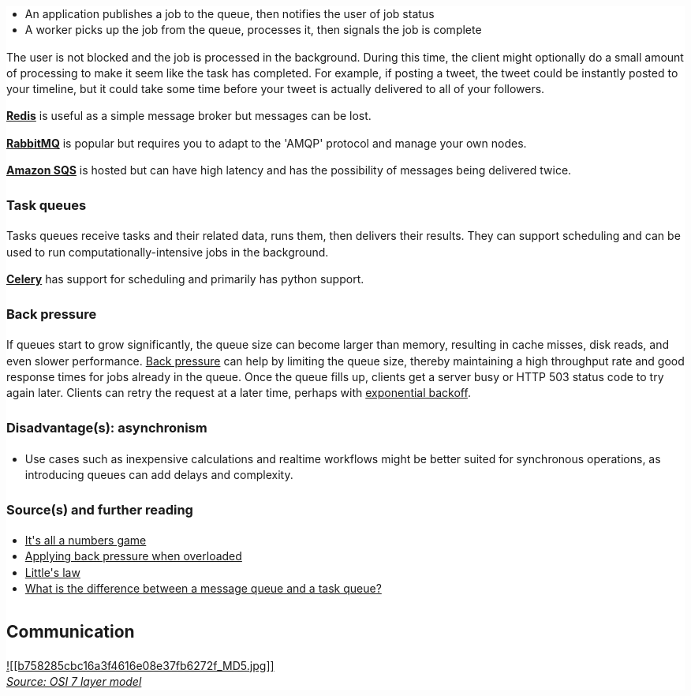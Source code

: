 -   An application publishes a job to the queue, then notifies the user of job status
-   A worker picks up the job from the queue, processes it, then signals the job is complete

The user is not blocked and the job is processed in the background. During this time, the client might optionally do a small amount of processing to make it seem like the task has completed. For example, if posting a tweet, the tweet could be instantly posted to your timeline, but it could take some time before your tweet is actually delivered to all of your followers.

**[Redis](https://redis.io/)** is useful as a simple message broker but messages can be lost.

**[RabbitMQ](https://www.rabbitmq.com/)** is popular but requires you to adapt to the 'AMQP' protocol and manage your own nodes.

**[Amazon SQS](https://aws.amazon.com/sqs/)** is hosted but can have high latency and has the possibility of messages being delivered twice.

### Task queues

Tasks queues receive tasks and their related data, runs them, then delivers their results. They can support scheduling and can be used to run computationally-intensive jobs in the background.

**[Celery](https://docs.celeryproject.org/en/stable/)** has support for scheduling and primarily has python support.

### Back pressure

If queues start to grow significantly, the queue size can become larger than memory, resulting in cache misses, disk reads, and even slower performance. [Back pressure](http://mechanical-sympathy.blogspot.com/2012/05/apply-back-pressure-when-overloaded.html) can help by limiting the queue size, thereby maintaining a high throughput rate and good response times for jobs already in the queue. Once the queue fills up, clients get a server busy or HTTP 503 status code to try again later. Clients can retry the request at a later time, perhaps with [exponential backoff](https://en.wikipedia.org/wiki/Exponential_backoff).

### Disadvantage(s): asynchronism

-   Use cases such as inexpensive calculations and realtime workflows might be better suited for synchronous operations, as introducing queues can add delays and complexity.

### Source(s) and further reading

-   [It's all a numbers game](https://www.youtube.com/watch?v=1KRYH75wgy4)
-   [Applying back pressure when overloaded](http://mechanical-sympathy.blogspot.com/2012/05/apply-back-pressure-when-overloaded.html)
-   [Little's law](https://en.wikipedia.org/wiki/Little%27s_law)
-   [What is the difference between a message queue and a task queue?](https://www.quora.com/What-is-the-difference-between-a-message-queue-and-a-task-queue-Why-would-a-task-queue-require-a-message-broker-like-RabbitMQ-Redis-Celery-or-IronMQ-to-function)

## Communication

[![[b758285cbc16a3f4616e08e37fb6272f_MD5.jpg]]](https://github.com/donnemartin/system-design-primer/blob/master/images/5KeocQs.jpg)  
*[Source: OSI 7 layer model](http://www.escotal.com/osilayer.html)*
